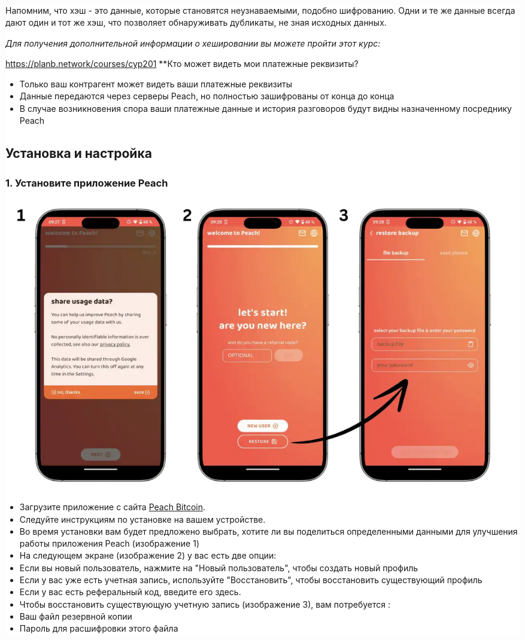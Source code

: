 Напомним, что хэш - это данные, которые становятся неузнаваемыми, подобно шифрованию. Одни и те же данные всегда дают один и тот же хэш, что позволяет обнаруживать дубликаты, не зная исходных данных.

*Для получения дополнительной информации о хешировании вы можете пройти этот курс:*

https://planb.network/courses/cyp201
**Кто может видеть мои платежные реквизиты?


- Только ваш контрагент может видеть ваши платежные реквизиты
- Данные передаются через серверы Peach, но полностью зашифрованы от конца до конца
- В случае возникновения спора ваши платежные данные и история разговоров будут видны назначенному посреднику Peach

## Установка и настройка

### 1. Установите приложение Peach

![Installation de Peach](assets/fr/01.webp)


- Загрузите приложение с сайта [Peach Bitcoin](https://peachbitcoin.com/fr/quick-start/).
- Следуйте инструкциям по установке на вашем устройстве.
- Во время установки вам будет предложено выбрать, хотите ли вы поделиться определенными данными для улучшения работы приложения Peach (изображение 1)
- На следующем экране (изображение 2) у вас есть две опции:
 - Если вы новый пользователь, нажмите на "Новый пользователь", чтобы создать новый профиль
 - Если у вас уже есть учетная запись, используйте "Восстановить", чтобы восстановить существующий профиль
- Если у вас есть реферальный код, введите его здесь.
- Чтобы восстановить существующую учетную запись (изображение 3), вам потребуется :
 - Ваш файл резервной копии
 - Пароль для расшифровки этого файла

